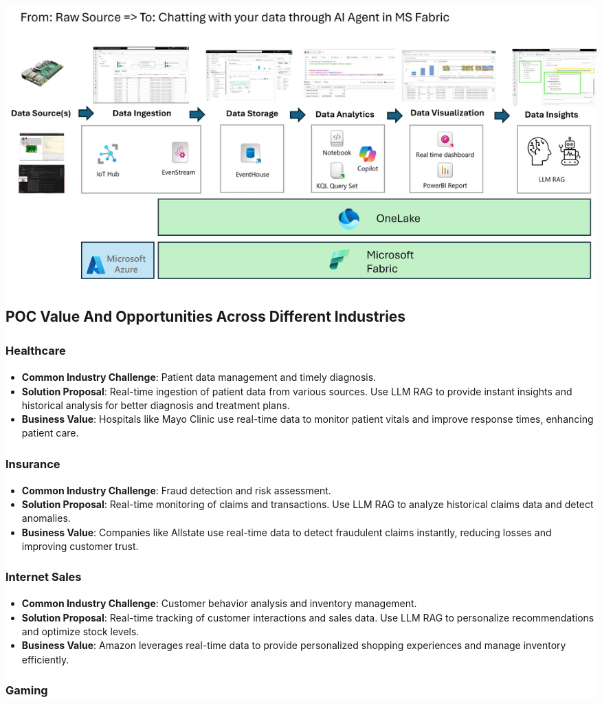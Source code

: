 ![alt text](Images/POC_Building_Blocks_and_Data_Flow.jpg)


## POC Value And Opportunities Across Different Industries

### Healthcare

- **Common Industry Challenge**: Patient data management and timely diagnosis.
- **Solution Proposal**: Real-time ingestion of patient data from various sources. Use LLM RAG to provide instant insights and historical analysis for better diagnosis and treatment plans.
- **Business Value**: Hospitals like Mayo Clinic use real-time data to monitor patient vitals and improve response times, enhancing patient care.

### Insurance

- **Common Industry Challenge**: Fraud detection and risk assessment.
- **Solution Proposal**: Real-time monitoring of claims and transactions. Use LLM RAG to analyze historical claims data and detect anomalies.
- **Business Value**: Companies like Allstate use real-time data to detect fraudulent claims instantly, reducing losses and improving customer trust.

### Internet Sales

- **Common Industry Challenge**: Customer behavior analysis and inventory management.
- **Solution Proposal**: Real-time tracking of customer interactions and sales data. Use LLM RAG to personalize recommendations and optimize stock levels.
- **Business Value**: Amazon leverages real-time data to provide personalized shopping experiences and manage inventory efficiently.

### Gaming
